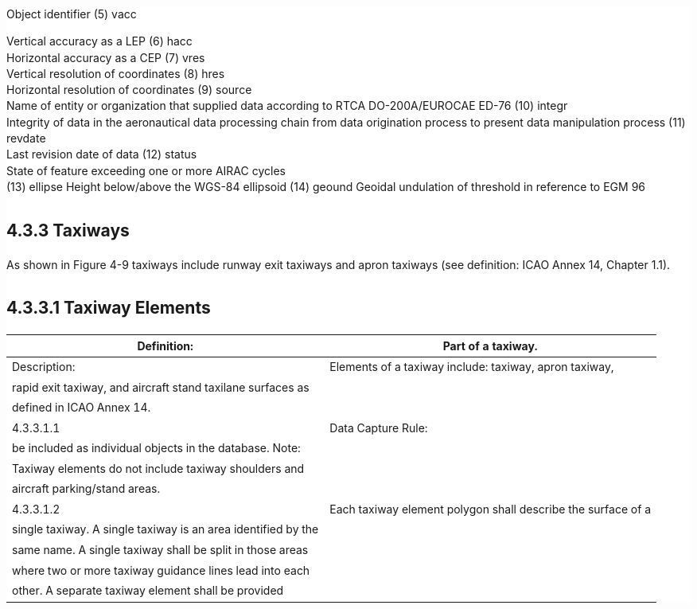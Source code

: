 Object identifier 
(5) 
vacc  
 
Vertical accuracy as a LEP 
(6) 
hacc  
Horizontal accuracy as a CEP 
(7) 
vres  
Vertical resolution of coordinates 
(8) 
hres  
Horizontal resolution of coordinates 
(9) 
source  
Name of entity or organization that supplied data according to RTCA DO-200A/EUROCAE ED-76 
(10) 
integr  
Integrity of data in the aeronautical data processing chain from data origination process to present data manipulation process 
(11) 
revdate  
Last revision date of data 
(12) 
status  
State of feature exceeding one or more AIRAC cycles  
(13) 
ellipse 
Height below/above the WGS-84 ellipsoid 
(14) 
geound 
Geoidal undulation of threshold in reference to EGM 96 

## 4.3.3 Taxiways

As shown in Figure 4-9 taxiways include runway exit taxiways and apron taxiways (see definition: ICAO Annex 14, Chapter 1.1). 

## 4.3.3.1 Taxiway Elements

| Definition:                                                    | Part of a taxiway.                                           |
|----------------------------------------------------------------|--------------------------------------------------------------|
| Description:                                                   | Elements of a taxiway include:  taxiway, apron taxiway,      |
| rapid exit taxiway, and aircraft stand taxilane surfaces as    |                                                              |
| defined in ICAO Annex 14.                                      |                                                              |
| 4.3.3.1.1                                                      | Data Capture Rule:                                           |
| be included as individual objects in the database.  Note:      |                                                              |
| Taxiway elements do not include taxiway shoulders and          |                                                              |
| aircraft parking/stand areas.                                  |                                                              |
| 4.3.3.1.2                                                      | Each taxiway element polygon shall describe the surface of a |
| single taxiway.  A single taxiway is an area identified by the |                                                              |
| same name.  A single taxiway shall be split in those areas     |                                                              |
| where two or more taxiway guidance lines lead into each        |                                                              |
| other. A separate taxiway element shall be provided            |                                                              |